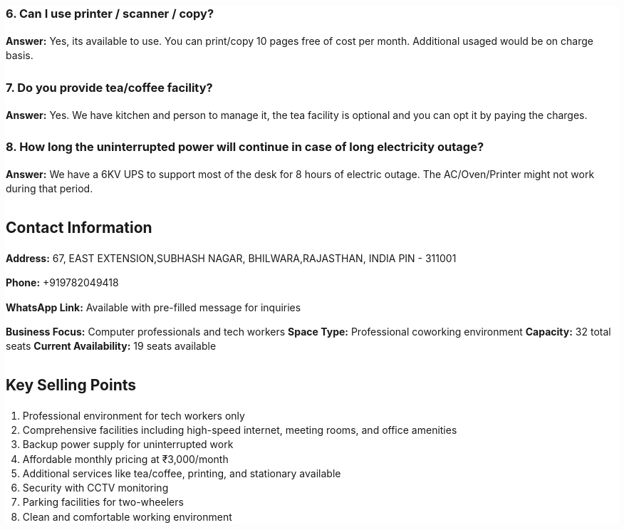### 6. Can I use printer / scanner / copy?
**Answer:** Yes, its available to use. You can print/copy 10 pages free of cost per month. Additional usaged would be on charge basis.

### 7. Do you provide tea/coffee facility?
**Answer:** Yes. We have kitchen and person to manage it, the tea facility is optional and you can opt it by paying the charges.

### 8. How long the uninterrupted power will continue in case of long electricity outage?
**Answer:** We have a 6KV UPS to support most of the desk for 8 hours of electric outage. The AC/Oven/Printer might not work during that period.

## Contact Information

**Address:**
67, EAST EXTENSION,SUBHASH NAGAR,
BHILWARA,RAJASTHAN, INDIA PIN - 311001

**Phone:** +919782049418

**WhatsApp Link:** Available with pre-filled message for inquiries

**Business Focus:** Computer professionals and tech workers
**Space Type:** Professional coworking environment
**Capacity:** 32 total seats
**Current Availability:** 19 seats available

## Key Selling Points
1. Professional environment for tech workers only
2. Comprehensive facilities including high-speed internet, meeting rooms, and office amenities
3. Backup power supply for uninterrupted work
4. Affordable monthly pricing at ₹3,000/month
5. Additional services like tea/coffee, printing, and stationary available
6. Security with CCTV monitoring
7. Parking facilities for two-wheelers
8. Clean and comfortable working environment